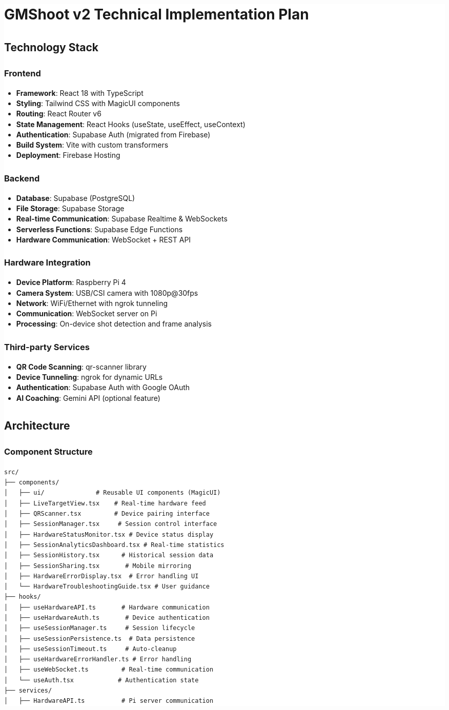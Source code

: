 # GMShoot v2 Technical Implementation Plan

## Technology Stack

### Frontend
- **Framework**: React 18 with TypeScript
- **Styling**: Tailwind CSS with MagicUI components
- **Routing**: React Router v6
- **State Management**: React Hooks (useState, useEffect, useContext)
- **Authentication**: Supabase Auth (migrated from Firebase)
- **Build System**: Vite with custom transformers
- **Deployment**: Firebase Hosting

### Backend
- **Database**: Supabase (PostgreSQL)
- **File Storage**: Supabase Storage
- **Real-time Communication**: Supabase Realtime & WebSockets
- **Serverless Functions**: Supabase Edge Functions
- **Hardware Communication**: WebSocket + REST API

### Hardware Integration
- **Device Platform**: Raspberry Pi 4
- **Camera System**: USB/CSI camera with 1080p@30fps
- **Network**: WiFi/Ethernet with ngrok tunneling
- **Communication**: WebSocket server on Pi
- **Processing**: On-device shot detection and frame analysis

### Third-party Services
- **QR Code Scanning**: qr-scanner library
- **Device Tunneling**: ngrok for dynamic URLs
- **Authentication**: Supabase Auth with Google OAuth
- **AI Coaching**: Gemini API (optional feature)

## Architecture

### Component Structure
```
src/
├── components/
│   ├── ui/              # Reusable UI components (MagicUI)
│   ├── LiveTargetView.tsx    # Real-time hardware feed
│   ├── QRScanner.tsx         # Device pairing interface
│   ├── SessionManager.tsx     # Session control interface
│   ├── HardwareStatusMonitor.tsx # Device status display
│   ├── SessionAnalyticsDashboard.tsx # Real-time statistics
│   ├── SessionHistory.tsx      # Historical session data
│   ├── SessionSharing.tsx       # Mobile mirroring
│   ├── HardwareErrorDisplay.tsx  # Error handling UI
│   └── HardwareTroubleshootingGuide.tsx # User guidance
├── hooks/
│   ├── useHardwareAPI.ts       # Hardware communication
│   ├── useHardwareAuth.ts       # Device authentication
│   ├── useSessionManager.ts     # Session lifecycle
│   ├── useSessionPersistence.ts  # Data persistence
│   ├── useSessionTimeout.ts     # Auto-cleanup
│   ├── useHardwareErrorHandler.ts # Error handling
│   ├── useWebSocket.ts         # Real-time communication
│   └── useAuth.tsx            # Authentication state
├── services/
│   ├── HardwareAPI.ts          # Pi server communication
```
